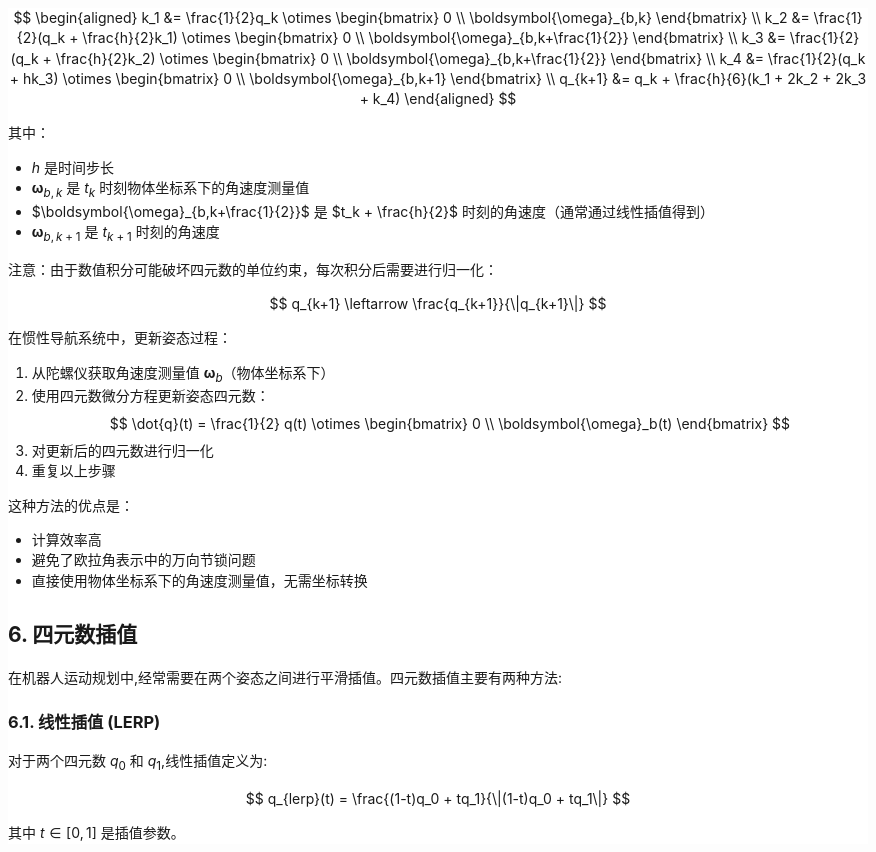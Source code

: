
$$
\begin{aligned}
k_1 &= \frac{1}{2}q_k \otimes \begin{bmatrix} 0 \\ \boldsymbol{\omega}_{b,k} \end{bmatrix} \\
k_2 &= \frac{1}{2}(q_k + \frac{h}{2}k_1) \otimes \begin{bmatrix} 0 \\ \boldsymbol{\omega}_{b,k+\frac{1}{2}} \end{bmatrix} \\
k_3 &= \frac{1}{2}(q_k + \frac{h}{2}k_2) \otimes \begin{bmatrix} 0 \\ \boldsymbol{\omega}_{b,k+\frac{1}{2}} \end{bmatrix} \\
k_4 &= \frac{1}{2}(q_k + hk_3) \otimes \begin{bmatrix} 0 \\ \boldsymbol{\omega}_{b,k+1} \end{bmatrix} \\
q_{k+1} &= q_k + \frac{h}{6}(k_1 + 2k_2 + 2k_3 + k_4)
\end{aligned}
$$

其中：
- $h$ 是时间步长
- $\boldsymbol{\omega}_{b,k}$ 是 $t_k$ 时刻物体坐标系下的角速度测量值
- $\boldsymbol{\omega}_{b,k+\frac{1}{2}}$ 是 $t_k + \frac{h}{2}$ 时刻的角速度（通常通过线性插值得到）
- $\boldsymbol{\omega}_{b,k+1}$ 是 $t_{k+1}$ 时刻的角速度

注意：由于数值积分可能破坏四元数的单位约束，每次积分后需要进行归一化：

$$
q_{k+1} \leftarrow \frac{q_{k+1}}{\|q_{k+1}\|}
$$

在惯性导航系统中，更新姿态过程：

1. 从陀螺仪获取角速度测量值 $\boldsymbol{\omega}_b$（物体坐标系下）
2. 使用四元数微分方程更新姿态四元数：
   $$
   \dot{q}(t) = \frac{1}{2} q(t) \otimes \begin{bmatrix} 0 \\ \boldsymbol{\omega}_b(t) \end{bmatrix}
   $$
3. 对更新后的四元数进行归一化
4. 重复以上步骤

这种方法的优点是：
- 计算效率高
- 避免了欧拉角表示中的万向节锁问题
- 直接使用物体坐标系下的角速度测量值，无需坐标转换


## 6. 四元数插值

在机器人运动规划中,经常需要在两个姿态之间进行平滑插值。四元数插值主要有两种方法:

### 6.1. 线性插值 (LERP)

对于两个四元数 $q_0$ 和 $q_1$,线性插值定义为:

$$
q_{lerp}(t) = \frac{(1-t)q_0 + tq_1}{\|(1-t)q_0 + tq_1\|}
$$

其中 $t \in [0,1]$ 是插值参数。

